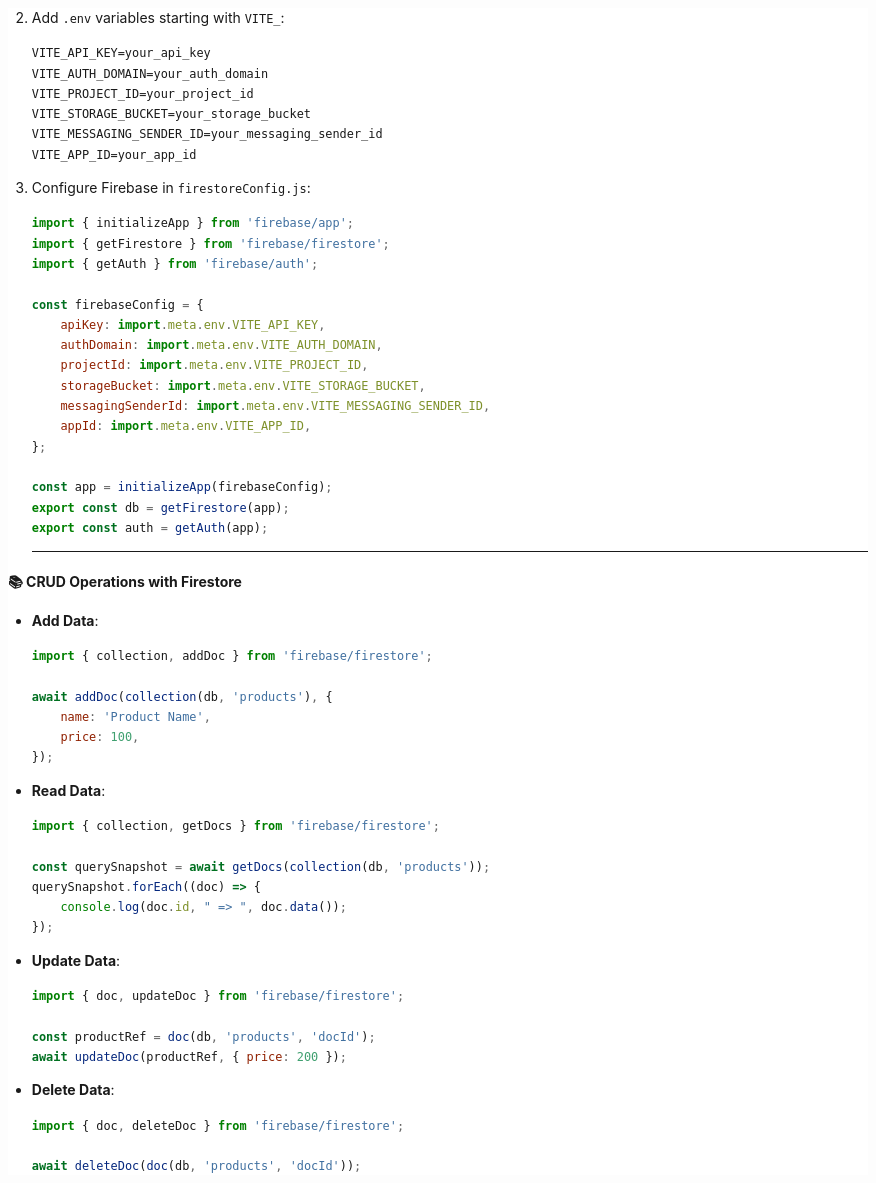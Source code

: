 2. Add `.env` variables starting with `VITE_`:  
   ```env  
   VITE_API_KEY=your_api_key  
   VITE_AUTH_DOMAIN=your_auth_domain  
   VITE_PROJECT_ID=your_project_id  
   VITE_STORAGE_BUCKET=your_storage_bucket  
   VITE_MESSAGING_SENDER_ID=your_messaging_sender_id  
   VITE_APP_ID=your_app_id  
   ```
   
3. Configure Firebase in `firestoreConfig.js`:
   ```javascript
   import { initializeApp } from 'firebase/app';
   import { getFirestore } from 'firebase/firestore';
   import { getAuth } from 'firebase/auth';

   const firebaseConfig = {
       apiKey: import.meta.env.VITE_API_KEY,
       authDomain: import.meta.env.VITE_AUTH_DOMAIN,
       projectId: import.meta.env.VITE_PROJECT_ID,
       storageBucket: import.meta.env.VITE_STORAGE_BUCKET,
       messagingSenderId: import.meta.env.VITE_MESSAGING_SENDER_ID,
       appId: import.meta.env.VITE_APP_ID,
   };

   const app = initializeApp(firebaseConfig);
   export const db = getFirestore(app);
   export const auth = getAuth(app);
   ```

   ---

#### 📚 CRUD Operations with Firestore
- **Add Data**:
   ```javascript
   import { collection, addDoc } from 'firebase/firestore';

   await addDoc(collection(db, 'products'), {
       name: 'Product Name',
       price: 100,
   });
   ```
- **Read Data**:
   ```javascript
   import { collection, getDocs } from 'firebase/firestore';

   const querySnapshot = await getDocs(collection(db, 'products'));
   querySnapshot.forEach((doc) => {
       console.log(doc.id, " => ", doc.data());
   });
   ```
- **Update Data**:
   ```javascript
   import { doc, updateDoc } from 'firebase/firestore';

   const productRef = doc(db, 'products', 'docId');
   await updateDoc(productRef, { price: 200 });
   ```
- **Delete Data**:
   ```javascript
   import { doc, deleteDoc } from 'firebase/firestore';

   await deleteDoc(doc(db, 'products', 'docId'));
   ```
